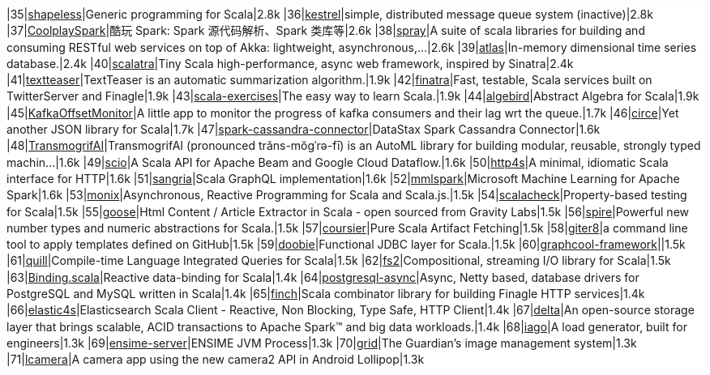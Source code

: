 |35|[shapeless](https://github.com/milessabin/shapeless)|Generic programming for Scala|2.8k
|36|[kestrel](https://github.com/twitter-archive/kestrel)|simple, distributed message queue system (inactive)|2.8k
|37|[CoolplaySpark](https://github.com/lw-lin/CoolplaySpark)|酷玩 Spark: Spark 源代码解析、Spark 类库等|2.6k
|38|[spray](https://github.com/spray/spray)|A suite of scala libraries for building and consuming RESTful web services on top of Akka: lightweight, asynchronous,…|2.6k
|39|[atlas](https://github.com/Netflix/atlas)|In-memory dimensional time series database.|2.4k
|40|[scalatra](https://github.com/scalatra/scalatra)|Tiny Scala high-performance, async web framework, inspired by Sinatra|2.4k
|41|[textteaser](https://github.com/MojoJolo/textteaser)|TextTeaser is an automatic summarization algorithm.|1.9k
|42|[finatra](https://github.com/twitter/finatra)|Fast, testable, Scala services built on TwitterServer and Finagle|1.9k
|43|[scala-exercises](https://github.com/scala-exercises/scala-exercises)|The easy way to learn Scala.|1.9k
|44|[algebird](https://github.com/twitter/algebird)|Abstract Algebra for Scala|1.9k
|45|[KafkaOffsetMonitor](https://github.com/quantifind/KafkaOffsetMonitor)|A little app to monitor the progress of kafka consumers and their lag wrt the queue.|1.7k
|46|[circe](https://github.com/circe/circe)|Yet another JSON library for Scala|1.7k
|47|[spark-cassandra-connector](https://github.com/datastax/spark-cassandra-connector)|DataStax Spark Cassandra Connector|1.6k
|48|[TransmogrifAI](https://github.com/salesforce/TransmogrifAI)|TransmogrifAI (pronounced trăns-mŏgˈrə-fī) is an AutoML library for building modular, reusable, strongly typed machin…|1.6k
|49|[scio](https://github.com/spotify/scio)|A Scala API for Apache Beam and Google Cloud Dataflow.|1.6k
|50|[http4s](https://github.com/http4s/http4s)|A minimal, idiomatic Scala interface for HTTP|1.6k
|51|[sangria](https://github.com/sangria-graphql/sangria)|Scala GraphQL implementation|1.6k
|52|[mmlspark](https://github.com/Azure/mmlspark)|Microsoft Machine Learning for Apache Spark|1.6k
|53|[monix](https://github.com/monix/monix)|Asynchronous, Reactive Programming for Scala and Scala.js.|1.5k
|54|[scalacheck](https://github.com/rickynils/scalacheck)|Property-based testing for Scala|1.5k
|55|[goose](https://github.com/GravityLabs/goose)|Html Content / Article Extractor in Scala - open sourced from Gravity Labs|1.5k
|56|[spire](https://github.com/typelevel/spire)|Powerful new number types and numeric abstractions for Scala.|1.5k
|57|[coursier](https://github.com/coursier/coursier)|Pure Scala Artifact Fetching|1.5k
|58|[giter8](https://github.com/foundweekends/giter8)|a command line tool to apply templates defined on GitHub|1.5k
|59|[doobie](https://github.com/tpolecat/doobie)|Functional JDBC layer for Scala.|1.5k
|60|[graphcool-framework](https://github.com/prisma/graphcool-framework)||1.5k
|61|[quill](https://github.com/getquill/quill)|Compile-time Language Integrated Queries for Scala|1.5k
|62|[fs2](https://github.com/functional-streams-for-scala/fs2)|Compositional, streaming I/O library for Scala|1.5k
|63|[Binding.scala](https://github.com/ThoughtWorksInc/Binding.scala)|Reactive data-binding for Scala|1.4k
|64|[postgresql-async](https://github.com/mauricio/postgresql-async)|Async, Netty based, database drivers for PostgreSQL and MySQL written in Scala|1.4k
|65|[finch](https://github.com/finagle/finch)|Scala combinator library for building Finagle HTTP services|1.4k
|66|[elastic4s](https://github.com/sksamuel/elastic4s)|Elasticsearch Scala Client - Reactive, Non Blocking, Type Safe, HTTP Client|1.4k
|67|[delta](https://github.com/delta-io/delta)|An open-source storage layer that brings scalable, ACID transactions to Apache Spark™ and big data workloads.|1.4k
|68|[iago](https://github.com/twitter-archive/iago)|A load generator, built for engineers|1.3k
|69|[ensime-server](https://github.com/ensime/ensime-server)|ENSIME JVM Process|1.3k
|70|[grid](https://github.com/guardian/grid)|The Guardian’s image management system|1.3k
|71|[lcamera](https://github.com/PkmX/lcamera)|A camera app using the new camera2 API in Android Lollipop|1.3k